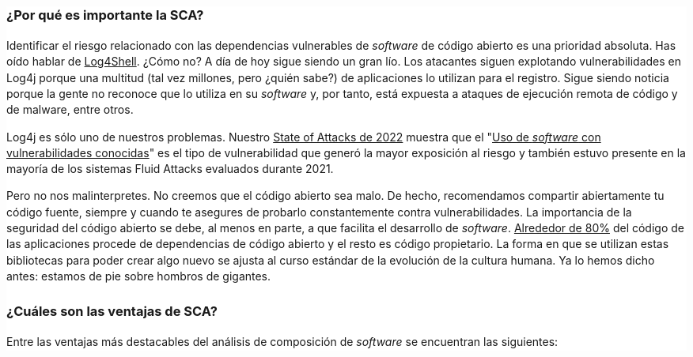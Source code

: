 ### ¿Por qué es importante la SCA?

Identificar el riesgo relacionado
con las dependencias vulnerables de *software*
de código abierto es una prioridad absoluta.
Has oído hablar de [Log4Shell](../../../blog/log4shell/).
¿Cómo no?
A día de hoy sigue siendo un gran lío.
Los atacantes siguen explotando vulnerabilidades
en Log4j porque una multitud
(tal vez millones, pero ¿quién sabe?)
de aplicaciones lo utilizan para el registro.
Sigue siendo noticia porque la gente no reconoce
que lo utiliza en su *software* y,
por tanto,
está expuesta a ataques de ejecución remota de código y de malware,
entre otros.

Log4j es sólo uno de nuestros problemas.
Nuestro [State of Attacks de 2022](https://try.fluidattacks.tech/state-of-attacks-2022/)
muestra que
el "[Uso de *software* con vulnerabilidades conocidas](https://docs.fluidattacks.com/criteria/vulnerabilities/011/)"
es el tipo de vulnerabilidad que generó
la mayor exposición al riesgo y también estuvo presente
en la mayoría de los sistemas
Fluid Attacks evaluados durante 2021.

Pero no nos malinterpretes.
No creemos que el código abierto sea malo.
De hecho,
recomendamos compartir abiertamente tu código fuente,
siempre y cuando te asegures de probarlo constantemente
contra vulnerabilidades.
La importancia de la seguridad del código abierto se debe,
al menos en parte,
a que facilita el desarrollo de *software*.
[Alrededor de 80%](../../../blog/stand-shoulders-giants/)
del código de las aplicaciones
procede de dependencias de código abierto
y el resto es código propietario.
La forma en que se utilizan estas bibliotecas
para poder crear algo nuevo se ajusta al curso estándar
de la evolución de la cultura humana.
Ya lo hemos dicho antes:
estamos de pie sobre hombros de gigantes.

### ¿Cuáles son las ventajas de SCA?

Entre las ventajas más destacables del análisis de composición de *software*
se encuentran las siguientes:
